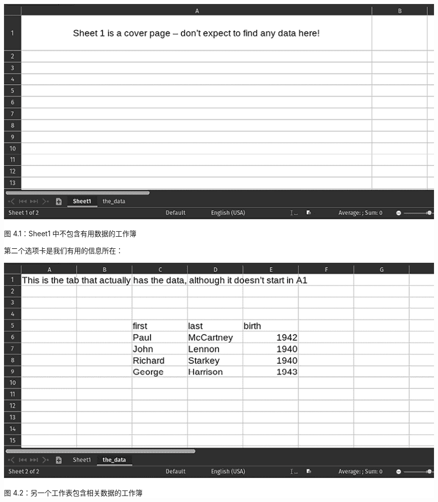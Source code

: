 ![计算机的屏幕截图  自动生成描述](img/B31091_04_01.png)

图 4.1：Sheet1 中不包含有用数据的工作簿

第二个选项卡是我们有用的信息所在：

![计算机的屏幕截图](img/B31091_04_02.png)

图 4.2：另一个工作表包含相关数据的工作簿
